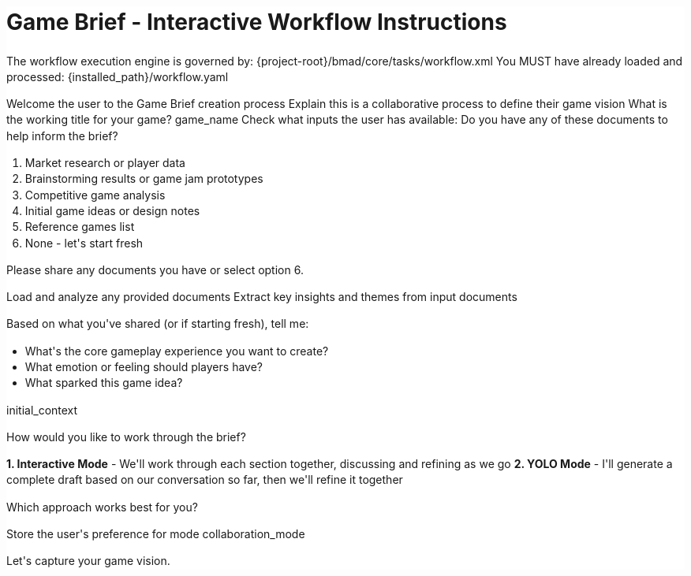 # Game Brief - Interactive Workflow Instructions

<critical>The workflow execution engine is governed by: {project-root}/bmad/core/tasks/workflow.xml</critical>
<critical>You MUST have already loaded and processed: {installed_path}/workflow.yaml</critical>

<workflow>

<step n="0" goal="Initialize game brief session">
<action>Welcome the user to the Game Brief creation process</action>
<action>Explain this is a collaborative process to define their game vision</action>
<ask>What is the working title for your game?</ask>
<template-output>game_name</template-output>
</step>

<step n="1" goal="Gather available inputs and context">
<action>Check what inputs the user has available:</action>
<ask>Do you have any of these documents to help inform the brief?

1. Market research or player data
2. Brainstorming results or game jam prototypes
3. Competitive game analysis
4. Initial game ideas or design notes
5. Reference games list
6. None - let's start fresh

Please share any documents you have or select option 6.</ask>

<action>Load and analyze any provided documents</action>
<action>Extract key insights and themes from input documents</action>

<ask>Based on what you've shared (or if starting fresh), tell me:

- What's the core gameplay experience you want to create?
- What emotion or feeling should players have?
- What sparked this game idea?</ask>

<template-output>initial_context</template-output>
</step>

<step n="2" goal="Choose collaboration mode">
<ask>How would you like to work through the brief?

**1. Interactive Mode** - We'll work through each section together, discussing and refining as we go
**2. YOLO Mode** - I'll generate a complete draft based on our conversation so far, then we'll refine it together

Which approach works best for you?</ask>

<action>Store the user's preference for mode</action>
<template-output>collaboration_mode</template-output>
</step>

<step n="3" goal="Define game vision" if="collaboration_mode == 'interactive'">
<ask>Let's capture your game vision.
